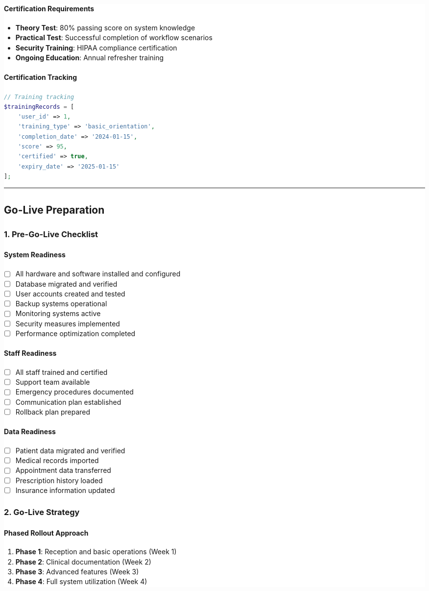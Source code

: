 #### Certification Requirements
- **Theory Test**: 80% passing score on system knowledge
- **Practical Test**: Successful completion of workflow scenarios
- **Security Training**: HIPAA compliance certification
- **Ongoing Education**: Annual refresher training

#### Certification Tracking
```php
// Training tracking
$trainingRecords = [
    'user_id' => 1,
    'training_type' => 'basic_orientation',
    'completion_date' => '2024-01-15',
    'score' => 95,
    'certified' => true,
    'expiry_date' => '2025-01-15'
];
```

---

## Go-Live Preparation

### 1. Pre-Go-Live Checklist

#### System Readiness
- [ ] All hardware and software installed and configured
- [ ] Database migrated and verified
- [ ] User accounts created and tested
- [ ] Backup systems operational
- [ ] Monitoring systems active
- [ ] Security measures implemented
- [ ] Performance optimization completed

#### Staff Readiness
- [ ] All staff trained and certified
- [ ] Support team available
- [ ] Emergency procedures documented
- [ ] Communication plan established
- [ ] Rollback plan prepared

#### Data Readiness
- [ ] Patient data migrated and verified
- [ ] Medical records imported
- [ ] Appointment data transferred
- [ ] Prescription history loaded
- [ ] Insurance information updated

### 2. Go-Live Strategy

#### Phased Rollout Approach
1. **Phase 1**: Reception and basic operations (Week 1)
2. **Phase 2**: Clinical documentation (Week 2)
3. **Phase 3**: Advanced features (Week 3)
4. **Phase 4**: Full system utilization (Week 4)
